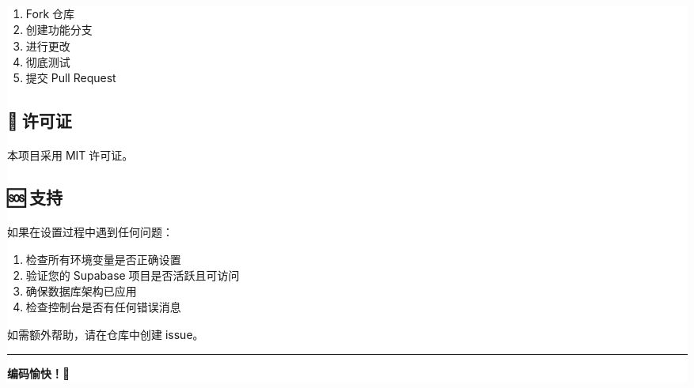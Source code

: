 1. Fork 仓库
2. 创建功能分支
3. 进行更改
4. 彻底测试
5. 提交 Pull Request

## 📄 许可证

本项目采用 MIT 许可证。

## 🆘 支持

如果在设置过程中遇到任何问题：

1. 检查所有环境变量是否正确设置
2. 验证您的 Supabase 项目是否活跃且可访问
3. 确保数据库架构已应用
4. 检查控制台是否有任何错误消息

如需额外帮助，请在仓库中创建 issue。

---

**编码愉快！🚀**
